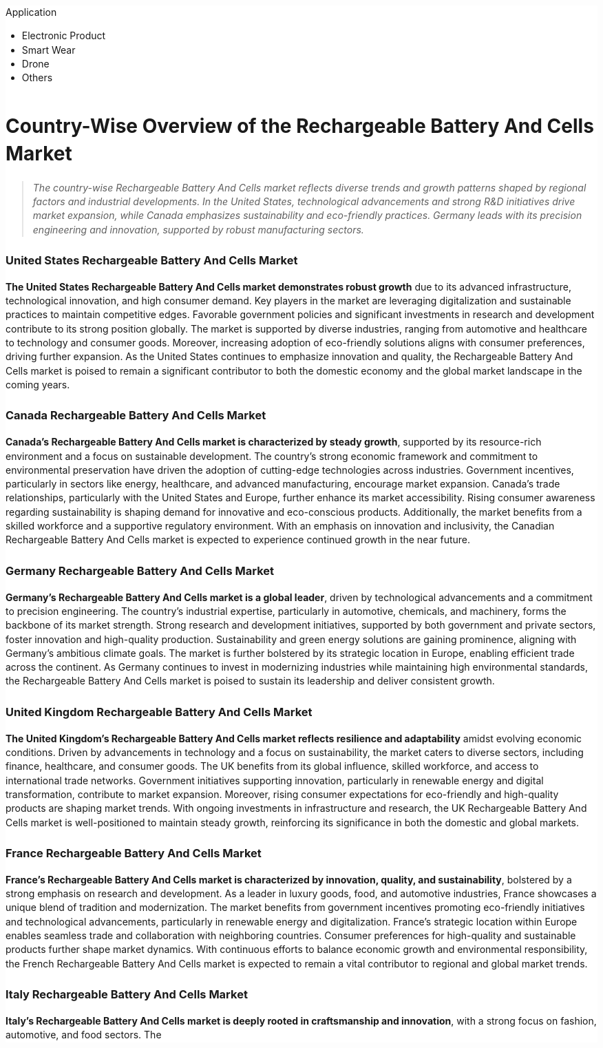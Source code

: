 Application</h3><ul><li>Electronic Product</li><li>Smart Wear</li><li>Drone</li><li>Others</li></ul><h1><span class="">Country-Wise Overview of the Rechargeable Battery And Cells Market<br /></span></h1><blockquote><p><em><span class="">The country-wise Rechargeable Battery And Cells market reflects diverse trends and growth patterns shaped by regional factors and industrial developments. In the United States, technological advancements and strong R&amp;D initiatives drive market expansion, while Canada emphasizes sustainability and eco-friendly practices. Germany leads with its precision engineering and innovation, supported by robust manufacturing sectors.</span></em></p></blockquote><h3><strong>United States Rechargeable Battery And Cells Market</strong></h3><p><strong>The United States Rechargeable Battery And Cells market demonstrates robust growth</strong> due to its advanced infrastructure, technological innovation, and high consumer demand. Key players in the market are leveraging digitalization and sustainable practices to maintain competitive edges. Favorable government policies and significant investments in research and development contribute to its strong position globally. The market is supported by diverse industries, ranging from automotive and healthcare to technology and consumer goods. Moreover, increasing adoption of eco-friendly solutions aligns with consumer preferences, driving further expansion. As the United States continues to emphasize innovation and quality, the Rechargeable Battery And Cells market is poised to remain a significant contributor to both the domestic economy and the global market landscape in the coming years.</p><h3><strong>Canada Rechargeable Battery And Cells Market</strong></h3><p><strong>Canada&rsquo;s Rechargeable Battery And Cells market is characterized by steady growth</strong>, supported by its resource-rich environment and a focus on sustainable development. The country&rsquo;s strong economic framework and commitment to environmental preservation have driven the adoption of cutting-edge technologies across industries. Government incentives, particularly in sectors like energy, healthcare, and advanced manufacturing, encourage market expansion. Canada&rsquo;s trade relationships, particularly with the United States and Europe, further enhance its market accessibility. Rising consumer awareness regarding sustainability is shaping demand for innovative and eco-conscious products. Additionally, the market benefits from a skilled workforce and a supportive regulatory environment. With an emphasis on innovation and inclusivity, the Canadian Rechargeable Battery And Cells market is expected to experience continued growth in the near future.</p><h3><strong>Germany Rechargeable Battery And Cells Market</strong></h3><p><strong>Germany&rsquo;s Rechargeable Battery And Cells market is a global leader</strong>, driven by technological advancements and a commitment to precision engineering. The country&rsquo;s industrial expertise, particularly in automotive, chemicals, and machinery, forms the backbone of its market strength. Strong research and development initiatives, supported by both government and private sectors, foster innovation and high-quality production. Sustainability and green energy solutions are gaining prominence, aligning with Germany&rsquo;s ambitious climate goals. The market is further bolstered by its strategic location in Europe, enabling efficient trade across the continent. As Germany continues to invest in modernizing industries while maintaining high environmental standards, the Rechargeable Battery And Cells market is poised to sustain its leadership and deliver consistent growth.</p><h3><strong>United Kingdom Rechargeable Battery And Cells Market</strong></h3><p><strong>The United Kingdom&rsquo;s Rechargeable Battery And Cells market reflects resilience and adaptability</strong> amidst evolving economic conditions. Driven by advancements in technology and a focus on sustainability, the market caters to diverse sectors, including finance, healthcare, and consumer goods. The UK benefits from its global influence, skilled workforce, and access to international trade networks. Government initiatives supporting innovation, particularly in renewable energy and digital transformation, contribute to market expansion. Moreover, rising consumer expectations for eco-friendly and high-quality products are shaping market trends. With ongoing investments in infrastructure and research, the UK Rechargeable Battery And Cells market is well-positioned to maintain steady growth, reinforcing its significance in both the domestic and global markets.</p><h3><strong>France Rechargeable Battery And Cells Market</strong></h3><p><strong>France&rsquo;s Rechargeable Battery And Cells market is characterized by innovation, quality, and sustainability</strong>, bolstered by a strong emphasis on research and development. As a leader in luxury goods, food, and automotive industries, France showcases a unique blend of tradition and modernization. The market benefits from government incentives promoting eco-friendly initiatives and technological advancements, particularly in renewable energy and digitalization. France&rsquo;s strategic location within Europe enables seamless trade and collaboration with neighboring countries. Consumer preferences for high-quality and sustainable products further shape market dynamics. With continuous efforts to balance economic growth and environmental responsibility, the French Rechargeable Battery And Cells market is expected to remain a vital contributor to regional and global market trends.</p><h3><strong>Italy Rechargeable Battery And Cells Market</strong></h3><p><strong>Italy&rsquo;s Rechargeable Battery And Cells market is deeply rooted in craftsmanship and innovation</strong>, with a strong focus on fashion, automotive, and food sectors. The